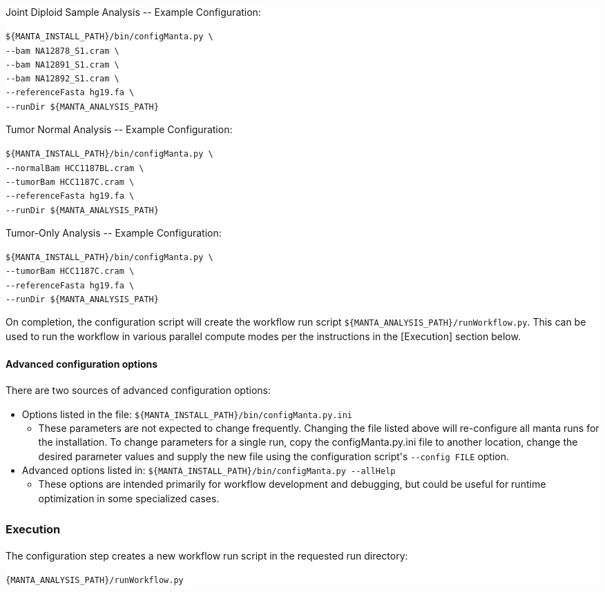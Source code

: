 Joint Diploid Sample Analysis -- Example Configuration:

```
${MANTA_INSTALL_PATH}/bin/configManta.py \
--bam NA12878_S1.cram \
--bam NA12891_S1.cram \
--bam NA12892_S1.cram \
--referenceFasta hg19.fa \
--runDir ${MANTA_ANALYSIS_PATH}
```

Tumor Normal Analysis -- Example Configuration:

```
${MANTA_INSTALL_PATH}/bin/configManta.py \
--normalBam HCC1187BL.cram \
--tumorBam HCC1187C.cram \
--referenceFasta hg19.fa \
--runDir ${MANTA_ANALYSIS_PATH}
```

Tumor-Only Analysis -- Example Configuration:

```
${MANTA_INSTALL_PATH}/bin/configManta.py \
--tumorBam HCC1187C.cram \
--referenceFasta hg19.fa \
--runDir ${MANTA_ANALYSIS_PATH}
```

On completion, the configuration script will create the workflow run
script `${MANTA_ANALYSIS_PATH}/runWorkflow.py`. This can be used to
run the workflow in various parallel compute modes per the
instructions in the [Execution] section below.

#### Advanced configuration options

There are two sources of advanced configuration options:

* Options listed in the file: `${MANTA_INSTALL_PATH}/bin/configManta.py.ini`
    * These parameters are not expected to change frequently. Changing the file
  listed above will re-configure all manta runs for the installation. To change
  parameters for a single run, copy the configManta.py.ini file to another location,
  change the desired parameter values and supply the new file using the configuration
  script's `--config FILE` option.
* Advanced options listed in: `${MANTA_INSTALL_PATH}/bin/configManta.py --allHelp`
    * These options are intended primarily for workflow development and
  debugging, but could be useful for runtime optimization in some specialized
  cases.

### Execution

The configuration step creates a new workflow run script in the
requested run directory:

`{MANTA_ANALYSIS_PATH}/runWorkflow.py`


[1]: http://www.1000genomes.org/wiki/Analysis/Variant%20Call%20Format/vcf-variant-call-format-version-41
[2]: http://sequencing.github.io/pyflow/